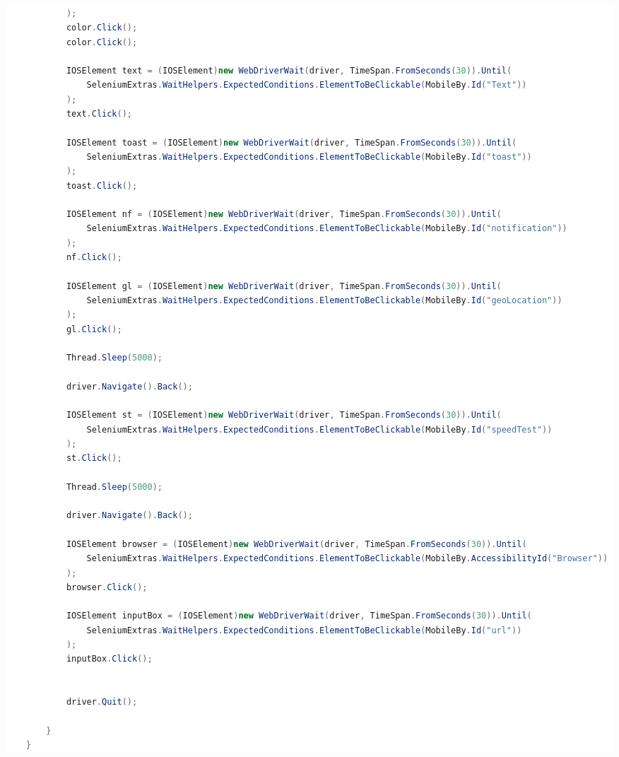 ```csharp title="csharp-appium-first.sln"
            );
            color.Click();
            color.Click();

            IOSElement text = (IOSElement)new WebDriverWait(driver, TimeSpan.FromSeconds(30)).Until(
                SeleniumExtras.WaitHelpers.ExpectedConditions.ElementToBeClickable(MobileBy.Id("Text"))
            );
            text.Click();

            IOSElement toast = (IOSElement)new WebDriverWait(driver, TimeSpan.FromSeconds(30)).Until(
                SeleniumExtras.WaitHelpers.ExpectedConditions.ElementToBeClickable(MobileBy.Id("toast"))
            );
            toast.Click();

            IOSElement nf = (IOSElement)new WebDriverWait(driver, TimeSpan.FromSeconds(30)).Until(
                SeleniumExtras.WaitHelpers.ExpectedConditions.ElementToBeClickable(MobileBy.Id("notification"))
            );
            nf.Click();

            IOSElement gl = (IOSElement)new WebDriverWait(driver, TimeSpan.FromSeconds(30)).Until(
                SeleniumExtras.WaitHelpers.ExpectedConditions.ElementToBeClickable(MobileBy.Id("geoLocation"))
            );
            gl.Click();

            Thread.Sleep(5000);

            driver.Navigate().Back();

            IOSElement st = (IOSElement)new WebDriverWait(driver, TimeSpan.FromSeconds(30)).Until(
                SeleniumExtras.WaitHelpers.ExpectedConditions.ElementToBeClickable(MobileBy.Id("speedTest"))
            );
            st.Click();

            Thread.Sleep(5000);

            driver.Navigate().Back();

            IOSElement browser = (IOSElement)new WebDriverWait(driver, TimeSpan.FromSeconds(30)).Until(
                SeleniumExtras.WaitHelpers.ExpectedConditions.ElementToBeClickable(MobileBy.AccessibilityId("Browser"))
            );
            browser.Click();

            IOSElement inputBox = (IOSElement)new WebDriverWait(driver, TimeSpan.FromSeconds(30)).Until(
                SeleniumExtras.WaitHelpers.ExpectedConditions.ElementToBeClickable(MobileBy.Id("url"))
            );
            inputBox.Click();


            driver.Quit();

        }
    }
```